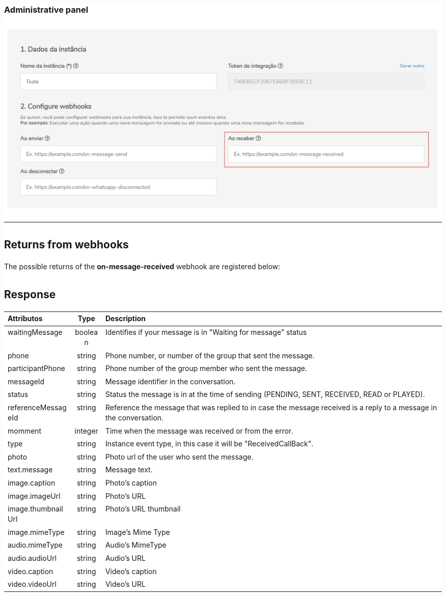 ### Administrative panel

![img](../../../../../img/received.png)

---

## Returns from webhooks

The possible returns of the **on-message-received** webhook are registered below:

## Response

| Attributos | Type | Description |
| :-- | :-: | :-- |
| waitingMessage | boolean | Identifies if your message is in "Waiting for message" status |
| phone | string | Phone number, or number of the group that sent the message. |
| participantPhone | string | Phone number of the group member who sent the message. |
| messageId | string | Message identifier in the conversation. |
| status | string | Status the message is in at the time of sending (PENDING, SENT, RECEIVED, READ or PLAYED). |
| referenceMessageId | string | Reference the message that was replied to in case the message received is a reply to a message in the conversation. |
| momment | integer | Time when the message was received or from the error. |
| type | string | Instance event type, in this case it will be "ReceivedCallBack". |
| photo | string | Photo url of the user who sent the message. |
| text.message | string | Message text. |
| image.caption | string | Photo’s caption |
| image.imageUrl | string | Photo’s URL |
| image.thumbnailUrl | string | Photo’s URL thumbnail |
| image.mimeType | string | Image’s Mime Type |
| audio.mimeType | string | Audio’s MimeType |
| audio.audioUrl | string | Audio’s URL |
| video.caption | string | Video’s caption |
| video.videoUrl | string | Video’s URL |